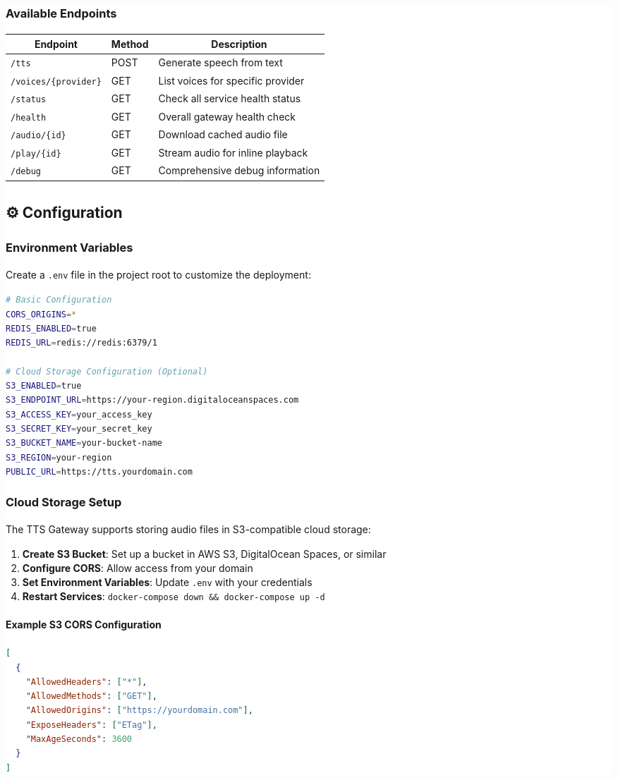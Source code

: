 ### Available Endpoints

| Endpoint | Method | Description |
|----------|--------|-------------|
| `/tts` | POST | Generate speech from text |
| `/voices/{provider}` | GET | List voices for specific provider |
| `/status` | GET | Check all service health status |
| `/health` | GET | Overall gateway health check |
| `/audio/{id}` | GET | Download cached audio file |
| `/play/{id}` | GET | Stream audio for inline playback |
| `/debug` | GET | Comprehensive debug information |

## ⚙️ Configuration

### Environment Variables

Create a `.env` file in the project root to customize the deployment:

```bash
# Basic Configuration
CORS_ORIGINS=*
REDIS_ENABLED=true
REDIS_URL=redis://redis:6379/1

# Cloud Storage Configuration (Optional)
S3_ENABLED=true
S3_ENDPOINT_URL=https://your-region.digitaloceanspaces.com
S3_ACCESS_KEY=your_access_key
S3_SECRET_KEY=your_secret_key
S3_BUCKET_NAME=your-bucket-name
S3_REGION=your-region
PUBLIC_URL=https://tts.yourdomain.com
```

### Cloud Storage Setup

The TTS Gateway supports storing audio files in S3-compatible cloud storage:

1. **Create S3 Bucket**: Set up a bucket in AWS S3, DigitalOcean Spaces, or similar
2. **Configure CORS**: Allow access from your domain
3. **Set Environment Variables**: Update `.env` with your credentials
4. **Restart Services**: `docker-compose down && docker-compose up -d`

#### Example S3 CORS Configuration
```json
[
  {
    "AllowedHeaders": ["*"],
    "AllowedMethods": ["GET"],
    "AllowedOrigins": ["https://yourdomain.com"],
    "ExposeHeaders": ["ETag"],
    "MaxAgeSeconds": 3600
  }
]
```

